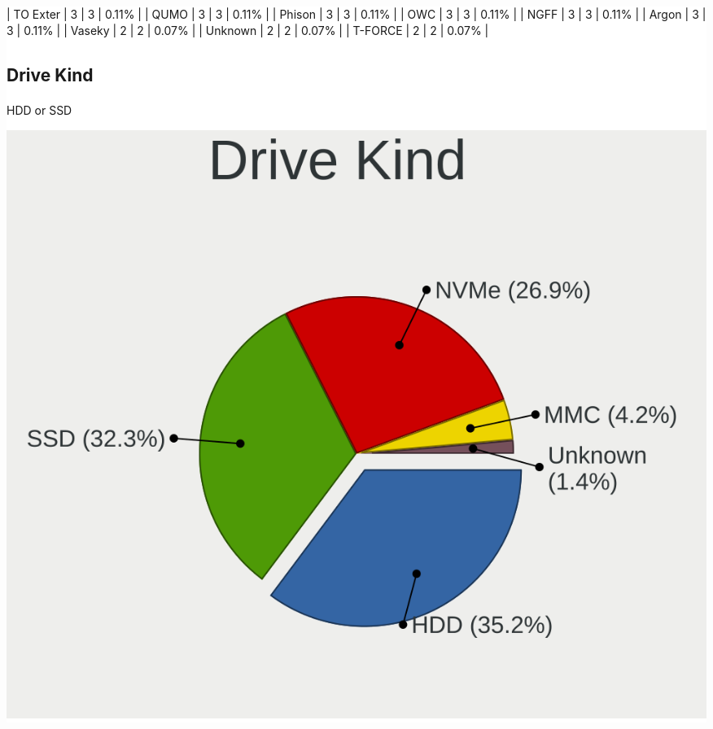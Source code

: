 | TO Exter            | 3         | 3      | 0.11%   |
| QUMO                | 3         | 3      | 0.11%   |
| Phison              | 3         | 3      | 0.11%   |
| OWC                 | 3         | 3      | 0.11%   |
| NGFF                | 3         | 3      | 0.11%   |
| Argon               | 3         | 3      | 0.11%   |
| Vaseky              | 2         | 2      | 0.07%   |
| Unknown             | 2         | 2      | 0.07%   |
| T-FORCE             | 2         | 2      | 0.07%   |

Drive Kind
----------

HDD or SSD

![Drive Kind](./All/images/pie_chart/drive_kind.svg)
